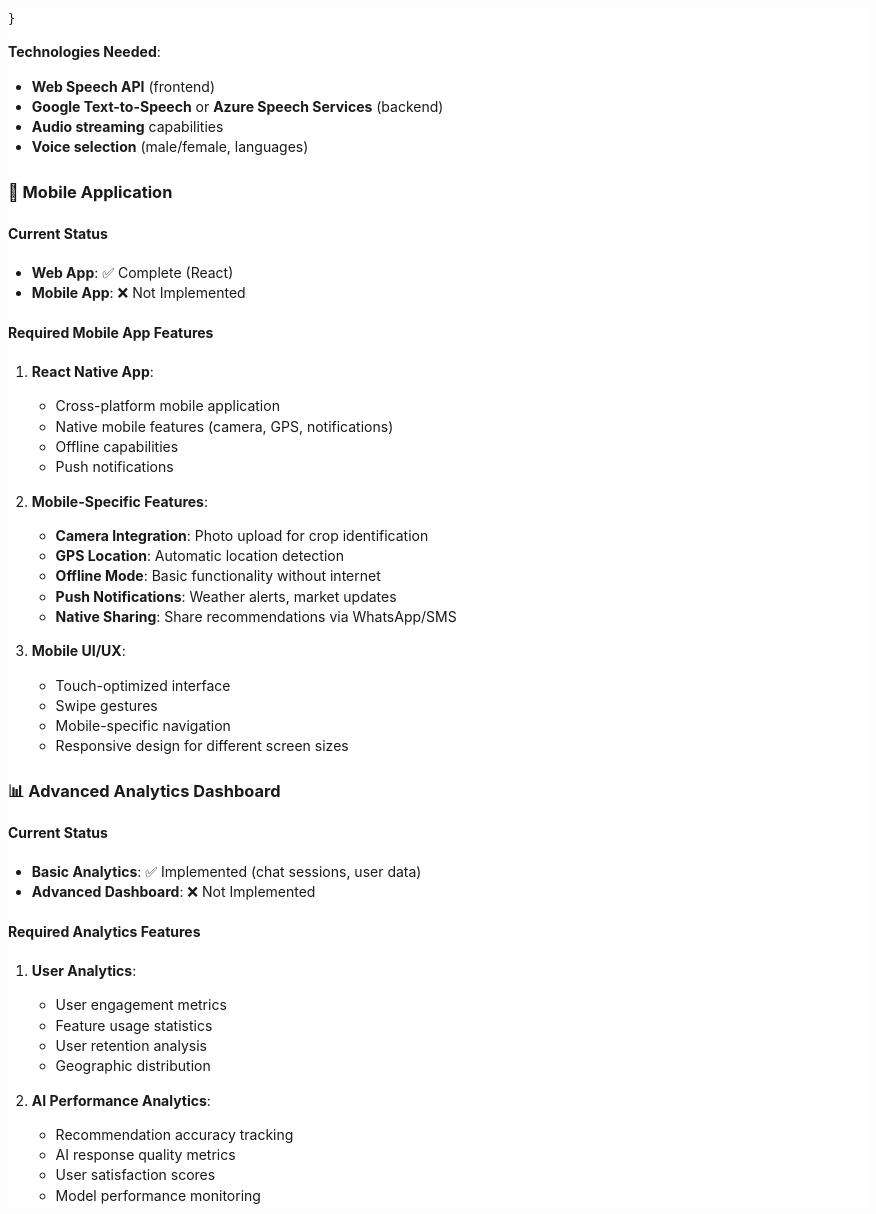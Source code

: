```javascript
}
```

**Technologies Needed**:
- **Web Speech API** (frontend)
- **Google Text-to-Speech** or **Azure Speech Services** (backend)
- **Audio streaming** capabilities
- **Voice selection** (male/female, languages)

### 📱 Mobile Application

#### Current Status
- **Web App**: ✅ Complete (React)
- **Mobile App**: ❌ Not Implemented

#### Required Mobile App Features
1. **React Native App**:
   - Cross-platform mobile application
   - Native mobile features (camera, GPS, notifications)
   - Offline capabilities
   - Push notifications

2. **Mobile-Specific Features**:
   - **Camera Integration**: Photo upload for crop identification
   - **GPS Location**: Automatic location detection
   - **Offline Mode**: Basic functionality without internet
   - **Push Notifications**: Weather alerts, market updates
   - **Native Sharing**: Share recommendations via WhatsApp/SMS

3. **Mobile UI/UX**:
   - Touch-optimized interface
   - Swipe gestures
   - Mobile-specific navigation
   - Responsive design for different screen sizes

### 📊 Advanced Analytics Dashboard

#### Current Status
- **Basic Analytics**: ✅ Implemented (chat sessions, user data)
- **Advanced Dashboard**: ❌ Not Implemented

#### Required Analytics Features
1. **User Analytics**:
   - User engagement metrics
   - Feature usage statistics
   - User retention analysis
   - Geographic distribution

2. **AI Performance Analytics**:
   - Recommendation accuracy tracking
   - AI response quality metrics
   - User satisfaction scores
   - Model performance monitoring
